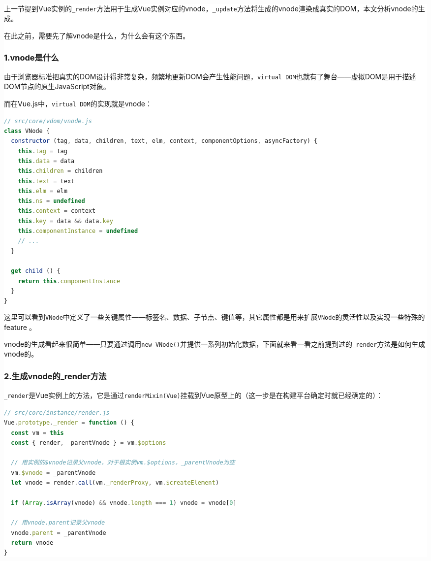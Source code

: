 上一节提到Vue实例的`_render`方法用于生成Vue实例对应的vnode，`_update`方法将生成的vnode渲染成真实的DOM，本文分析vnode的生成。

在此之前，需要先了解vnode是什么，为什么会有这个东西。

### 1.vnode是什么
由于浏览器标准把真实的DOM设计得非常复杂，频繁地更新DOM会产生性能问题，`virtual DOM`也就有了舞台——虚拟DOM是用于描述DOM节点的原生JavaScript对象。

而在Vue.js中，`virtual DOM`的实现就是vnode：
```js
// src/core/vdom/vnode.js
class VNode {
  constructor (tag, data, children, text, elm, context, componentOptions, asyncFactory) {
    this.tag = tag
    this.data = data
    this.children = children
    this.text = text
    this.elm = elm
    this.ns = undefined
    this.context = context
    this.key = data && data.key
    this.componentInstance = undefined
    // ...
  }

  get child () {
    return this.componentInstance
  }
}
```

这里可以看到`VNode`中定义了一些关键属性——标签名、数据、子节点、键值等，其它属性都是用来扩展`VNode`的灵活性以及实现一些特殊的feature 。

vnode的生成看起来很简单——只要通过调用`new VNode()`并提供一系列初始化数据，下面就来看一看之前提到过的`_render`方法是如何生成vnode的。

### 2.生成vnode的_render方法
`_render`是Vue实例上的方法，它是通过`renderMixin(Vue)`挂载到Vue原型上的（这一步是在构建平台确定时就已经确定的）：
```js
// src/core/instance/render.js
Vue.prototype._render = function () {
  const vm = this
  const { render, _parentVnode } = vm.$options

  // 用实例的$vnode记录父vnode，对于根实例vm.$options，_parentVnode为空
  vm.$vnode = _parentVnode
  let vnode = render.call(vm._renderProxy, vm.$createElement)

  if (Array.isArray(vnode) && vnode.length === 1) vnode = vnode[0]

  // 用vnode.parent记录父vnode
  vnode.parent = _parentVnode
  return vnode
}
```
